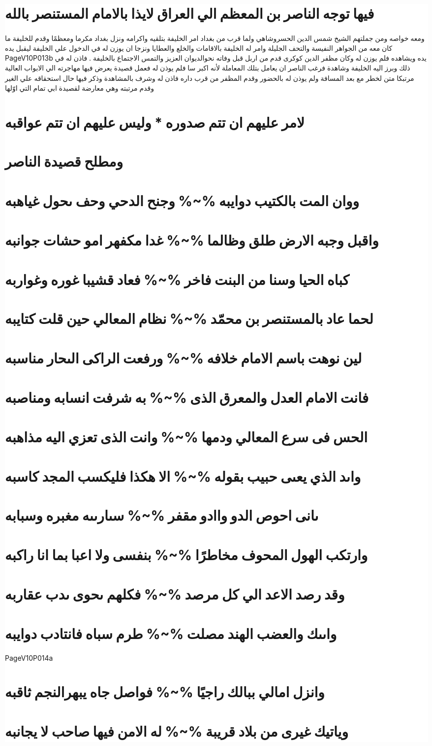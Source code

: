 # فيها توجه الناصر بن المعظم الي العراق لايذا بالامام المستنصر بالله
ومعه خواصه ومن جملتهم الشيخ شمس الدين الحسروشاهي ولما قرب
من بغداد امر الخليفة بتلقیه واكرامه ونزل بغداد مكرما ومعظمًا وقدم
للخلیفة ما كان معه من الجواهر النفيسة والتحف الجليلة وامر له الخليفة
بالاقامات والخلع والعطايا ونزجا ان يوزن له في الدخول علي الخليفة ليقبل
يده
PageV10P013b
یده ويشاهده فلم یوزن له وكان مظفر الدین كوكری قدم من اربل
قبل وفاته نحوالديوان العزيز والتمس الاجتماع بالخليفة . فاذن له في
ذلك وبرز اليه الخليفة وشاهدة فرغب الناصر ان يعامل بتلك المعاملة لأنه
اكبر سا فلم يوذن له فعمل قصيدة يعرض فيها مهاجرته الي الابواب العالیة
مرتبكا متن لخطر مع بعد المسافة ولم يوذن له بالحضور وقدم المظفر من قرب
داره فاذن له وشرف بالمشاهدة وذكر فيها حال استحقاقه علي الغیر
وقدم مرتبته وهي معارضة لقصیدة ابي تمام التي اوّلها

# لامر علیهم ان تتم صدوره * وليس عليهم ان تتم عواقبه

# ومطلح قصيدة الناصر
# ووان المت بالكتیب دوایبه %~% وجنح الدحي وحف ىحول غیاهبه
# واقبل وجبه الارض طلق وظالما %~% غدا مكفهر امو حشات جوانبه
# كباه الحيا وسنا من البنت فاخر %~% فعاد قشيبا غوره وغواربه
# لحما عاد بالمستنصر بن محمّد %~% نظام المعالي حين قلت كتايبه
# لين نوهت باسم الامام خلافه %~% ورفعت الراكی الىحار مناسبه
# فانت الامام العدل والمعرق الذی %~% به شرفت انسابه ومناصبه
# الحس فى سرع المعالي ودمها %~% وانت الذی تعزي اليه مذاهبه
# واىد الذي يعىى حبيب بقوله %~% الا هكذا فليكسب المجد كاسبه
# ىانى احوص الدو واادو مقفر %~% سىارىىه مغبره وسبابه
# وارتكب الهول المحوف مخاطرًا %~% بنفسى ولا اعبا بما انا راكبه
# وقد رصد الاعد الي كل مرصد %~% فكلهم ىحوى ىدب عقاربه
# واىىك والعضب الهند مصلت %~% طرم سباه فانتادب دوایبه
PageV10P014a
# وانزل امالي ببالك راجيًا %~% فواصل جاه يبهرالنجم ثاقبه
# وياتیك غیرى من بلاد قريبة %~% له الامن فيها صاحب لا يجانبه